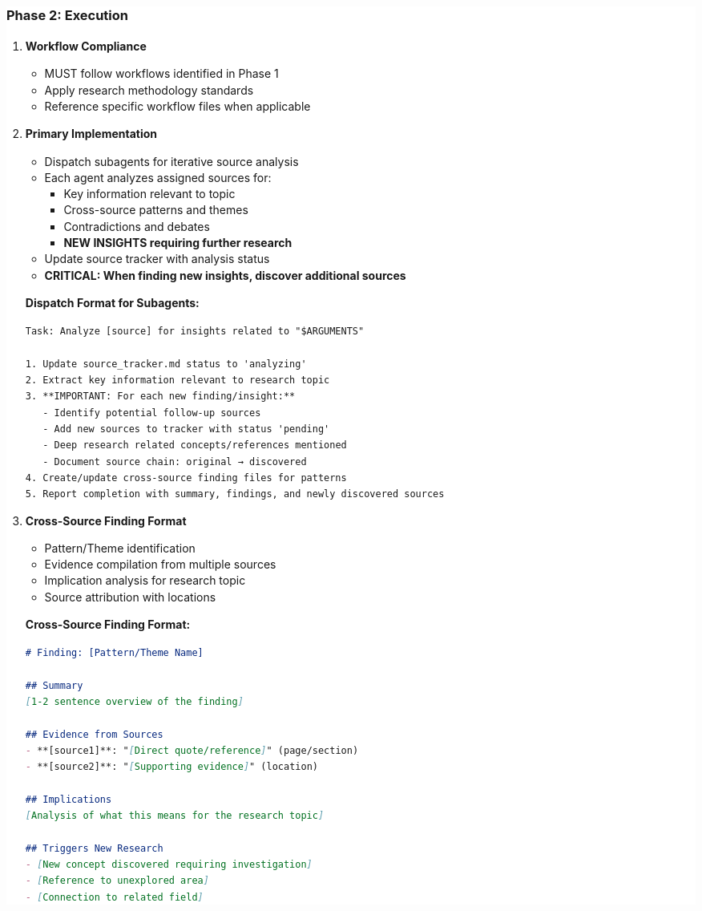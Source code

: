### Phase 2: Execution

1. **Workflow Compliance**
   - MUST follow workflows identified in Phase 1
   - Apply research methodology standards
   - Reference specific workflow files when applicable

2. **Primary Implementation**
   - Dispatch subagents for iterative source analysis
   - Each agent analyzes assigned sources for:
     - Key information relevant to topic
     - Cross-source patterns and themes
     - Contradictions and debates
     - **NEW INSIGHTS requiring further research**
   - Update source tracker with analysis status
   - **CRITICAL: When finding new insights, discover additional sources**

   **Dispatch Format for Subagents:**

   ```text
   Task: Analyze [source] for insights related to "$ARGUMENTS"
   
   1. Update source_tracker.md status to 'analyzing'
   2. Extract key information relevant to research topic
   3. **IMPORTANT: For each new finding/insight:**
      - Identify potential follow-up sources
      - Add new sources to tracker with status 'pending'
      - Deep research related concepts/references mentioned
      - Document source chain: original → discovered
   4. Create/update cross-source finding files for patterns
   5. Report completion with summary, findings, and newly discovered sources
   ```

3. **Cross-Source Finding Format**
   - Pattern/Theme identification
   - Evidence compilation from multiple sources
   - Implication analysis for research topic
   - Source attribution with locations

   **Cross-Source Finding Format:**

   ```markdown
   # Finding: [Pattern/Theme Name]
   
   ## Summary
   [1-2 sentence overview of the finding]
   
   ## Evidence from Sources
   - **[source1]**: "[Direct quote/reference]" (page/section)
   - **[source2]**: "[Supporting evidence]" (location)
   
   ## Implications
   [Analysis of what this means for the research topic]
   
   ## Triggers New Research
   - [New concept discovered requiring investigation]
   - [Reference to unexplored area]
   - [Connection to related field]
   ```
